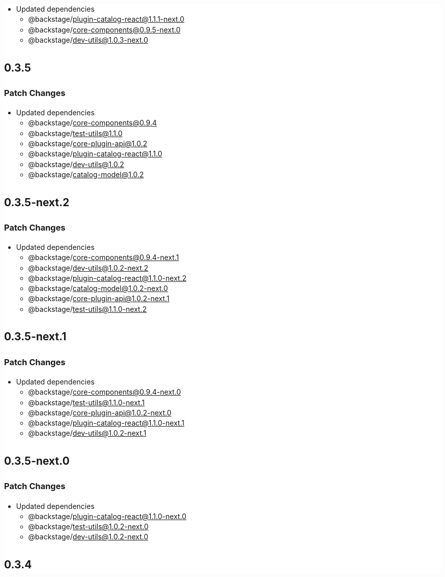 - Updated dependencies
  - @backstage/plugin-catalog-react@1.1.1-next.0
  - @backstage/core-components@0.9.5-next.0
  - @backstage/dev-utils@1.0.3-next.0

## 0.3.5

### Patch Changes

- Updated dependencies
  - @backstage/core-components@0.9.4
  - @backstage/test-utils@1.1.0
  - @backstage/core-plugin-api@1.0.2
  - @backstage/plugin-catalog-react@1.1.0
  - @backstage/dev-utils@1.0.2
  - @backstage/catalog-model@1.0.2

## 0.3.5-next.2

### Patch Changes

- Updated dependencies
  - @backstage/core-components@0.9.4-next.1
  - @backstage/dev-utils@1.0.2-next.2
  - @backstage/plugin-catalog-react@1.1.0-next.2
  - @backstage/catalog-model@1.0.2-next.0
  - @backstage/core-plugin-api@1.0.2-next.1
  - @backstage/test-utils@1.1.0-next.2

## 0.3.5-next.1

### Patch Changes

- Updated dependencies
  - @backstage/core-components@0.9.4-next.0
  - @backstage/test-utils@1.1.0-next.1
  - @backstage/core-plugin-api@1.0.2-next.0
  - @backstage/plugin-catalog-react@1.1.0-next.1
  - @backstage/dev-utils@1.0.2-next.1

## 0.3.5-next.0

### Patch Changes

- Updated dependencies
  - @backstage/plugin-catalog-react@1.1.0-next.0
  - @backstage/test-utils@1.0.2-next.0
  - @backstage/dev-utils@1.0.2-next.0

## 0.3.4
